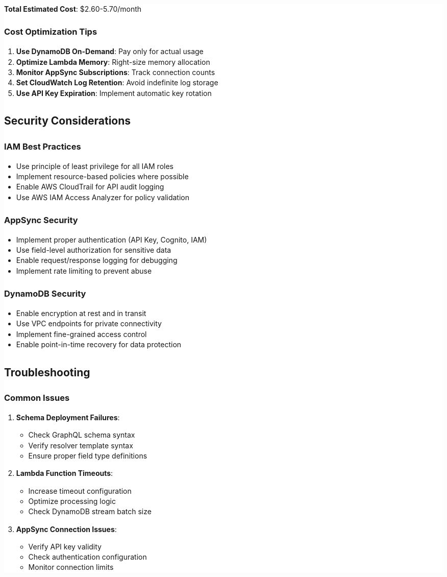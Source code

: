 **Total Estimated Cost**: $2.60-5.70/month

### Cost Optimization Tips

1. **Use DynamoDB On-Demand**: Pay only for actual usage
2. **Optimize Lambda Memory**: Right-size memory allocation
3. **Monitor AppSync Subscriptions**: Track connection counts
4. **Set CloudWatch Log Retention**: Avoid indefinite log storage
5. **Use API Key Expiration**: Implement automatic key rotation

## Security Considerations

### IAM Best Practices

- Use principle of least privilege for all IAM roles
- Implement resource-based policies where possible
- Enable AWS CloudTrail for API audit logging
- Use AWS IAM Access Analyzer for policy validation

### AppSync Security

- Implement proper authentication (API Key, Cognito, IAM)
- Use field-level authorization for sensitive data
- Enable request/response logging for debugging
- Implement rate limiting to prevent abuse

### DynamoDB Security

- Enable encryption at rest and in transit
- Use VPC endpoints for private connectivity
- Implement fine-grained access control
- Enable point-in-time recovery for data protection

## Troubleshooting

### Common Issues

1. **Schema Deployment Failures**:
   - Check GraphQL schema syntax
   - Verify resolver template syntax
   - Ensure proper field type definitions

2. **Lambda Function Timeouts**:
   - Increase timeout configuration
   - Optimize processing logic
   - Check DynamoDB stream batch size

3. **AppSync Connection Issues**:
   - Verify API key validity
   - Check authentication configuration
   - Monitor connection limits

